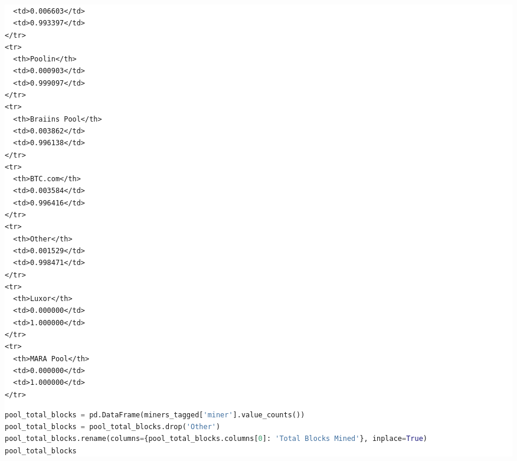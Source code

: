       <td>0.006603</td>
      <td>0.993397</td>
    </tr>
    <tr>
      <th>Poolin</th>
      <td>0.000903</td>
      <td>0.999097</td>
    </tr>
    <tr>
      <th>Braiins Pool</th>
      <td>0.003862</td>
      <td>0.996138</td>
    </tr>
    <tr>
      <th>BTC.com</th>
      <td>0.003584</td>
      <td>0.996416</td>
    </tr>
    <tr>
      <th>Other</th>
      <td>0.001529</td>
      <td>0.998471</td>
    </tr>
    <tr>
      <th>Luxor</th>
      <td>0.000000</td>
      <td>1.000000</td>
    </tr>
    <tr>
      <th>MARA Pool</th>
      <td>0.000000</td>
      <td>1.000000</td>
    </tr>
  </tbody>
</table>
</div>




```python
pool_total_blocks = pd.DataFrame(miners_tagged['miner'].value_counts())
pool_total_blocks = pool_total_blocks.drop('Other')
pool_total_blocks.rename(columns={pool_total_blocks.columns[0]: 'Total Blocks Mined'}, inplace=True)
pool_total_blocks
```




<div>
<style scoped>
    .dataframe tbody tr th:only-of-type {
        vertical-align: middle;
    }
